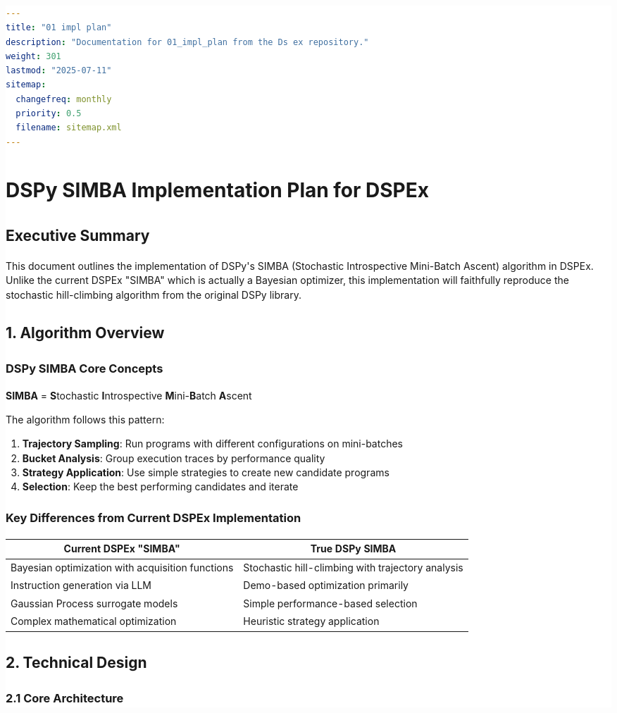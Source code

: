 ```yaml
---
title: "01 impl plan"
description: "Documentation for 01_impl_plan from the Ds ex repository."
weight: 301
lastmod: "2025-07-11"
sitemap:
  changefreq: monthly
  priority: 0.5
  filename: sitemap.xml
---
```


# DSPy SIMBA Implementation Plan for DSPEx

## Executive Summary

This document outlines the implementation of DSPy's SIMBA (Stochastic Introspective Mini-Batch Ascent) algorithm in DSPEx. Unlike the current DSPEx "SIMBA" which is actually a Bayesian optimizer, this implementation will faithfully reproduce the stochastic hill-climbing algorithm from the original DSPy library.

## 1. Algorithm Overview

### DSPy SIMBA Core Concepts

**SIMBA** = **S**tochastic **I**ntrospective **M**ini-**B**atch **A**scent

The algorithm follows this pattern:
1. **Trajectory Sampling**: Run programs with different configurations on mini-batches
2. **Bucket Analysis**: Group execution traces by performance quality
3. **Strategy Application**: Use simple strategies to create new candidate programs
4. **Selection**: Keep the best performing candidates and iterate

### Key Differences from Current DSPEx Implementation

| Current DSPEx "SIMBA" | True DSPy SIMBA |
|----------------------|-----------------|
| Bayesian optimization with acquisition functions | Stochastic hill-climbing with trajectory analysis |
| Instruction generation via LLM | Demo-based optimization primarily |
| Gaussian Process surrogate models | Simple performance-based selection |
| Complex mathematical optimization | Heuristic strategy application |

## 2. Technical Design

### 2.1 Core Architecture
